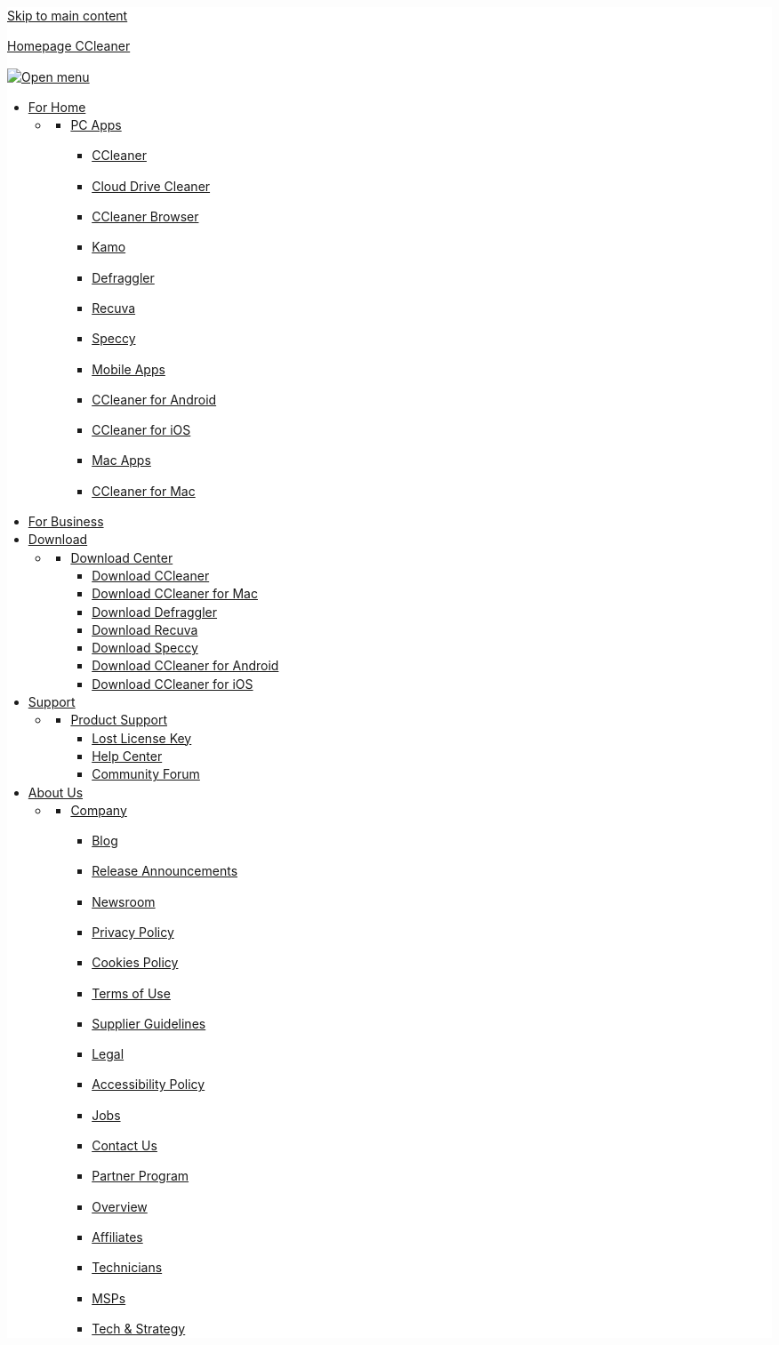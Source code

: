   [Skip to main content](#main-content)

[Homepage CCleaner](https://www.ccleaner.com/)

[![Open menu](https://s1.pir.fm/pf/btn-hamburger-grey.png)](#)

* [For Home](https://www.ccleaner.com/download)
    * * [PC Apps](https://www.ccleaner.com/download)
        * [CCleaner](https://www.ccleaner.com/ccleaner)
        * [Cloud Drive Cleaner](https://www.ccleaner.com/ccleaner/cloud-drive-cleaner)
        * [CCleaner Browser](https://www.ccleaner.com/ccleaner/browser)
        * [Kamo](https://www.ccleaner.com/kamo)
        * [Defraggler](https://www.ccleaner.com/defraggler)
        * [Recuva](https://www.ccleaner.com/recuva)
        * [Speccy](https://www.ccleaner.com/speccy)
        
        * [Mobile Apps](https://www.ccleaner.com/ccleaner-android)
        * [CCleaner for Android](https://www.ccleaner.com/ccleaner-android)
        * [CCleaner for iOS](https://www.ccleaner.com/ccleaner-ios)
        * [Mac Apps](https://www.ccleaner.com/ccleaner-mac)
        * [CCleaner for Mac](https://www.ccleaner.com/ccleaner-mac)
* [For Business](https://www.ccleaner.com/business)
* [Download](https://www.ccleaner.com/download)
    * * [Download Center](https://www.ccleaner.com/download)
        * [Download CCleaner](https://www.ccleaner.com/ccleaner/download)
        * [Download CCleaner for Mac](https://www.ccleaner.com/ccleaner-mac/download)
        * [Download Defraggler](https://www.ccleaner.com/defraggler/download)
        * [Download Recuva](https://www.ccleaner.com/recuva/download)
        * [Download Speccy](https://www.ccleaner.com/speccy/download)
        * [Download CCleaner for Android](https://www.ccleaner.com/ccleaner-android)
        * [Download CCleaner for iOS](https://www.ccleaner.com/ccleaner-ios)
* [Support](http://support.ccleaner.com/)
    * * [Product Support](http://support.ccleaner.com/)
        * [Lost License Key](https://www.ccleaner.com/support/license-lookup)
        * [Help Center](http://support.ccleaner.com/)
        * [Community Forum](https://community.ccleaner.com/)
* [About Us](https://www.ccleaner.com/about)
    * * [Company](https://www.ccleaner.com/about)
        * [Blog](https://www.ccleaner.com/knowledge)
        * [Release Announcements](https://www.ccleaner.com/knowledge?c=release-announcement)
        * [Newsroom](https://newsroom.gendigital.com/ccleaner)
        * [Privacy Policy](https://www.ccleaner.com/legal/general-privacy-policy)
        * [Cookies Policy](https://www.ccleaner.com/about/cookies-policy)
        * [Terms of Use](https://www.ccleaner.com/about/terms-of-use)
        * [Supplier Guidelines](https://www.ccleaner.com/legal/supplier-guidelines)
        * [Legal](https://www.ccleaner.com/legal)
        * [Accessibility Policy](https://www.ccleaner.com/legal/accessibility-policy)
        * [Jobs](https://gen.wd1.myworkdayjobs.com/careers/)
        * [Contact Us](https://www.ccleaner.com/contact)
        
        * [Partner Program](https://www.ccleaner.com/partners)
        * [Overview](https://www.ccleaner.com/partners)
        * [Affiliates](https://www.ccleaner.com/affiliates)
        * [Technicians](https://www.ccleaner.com/partners#technicians)
        * [MSPs](https://www.ccleaner.com/partners#msps)
        * [Tech & Strategy](https://www.ccleaner.com/partners#techandstrategy)
